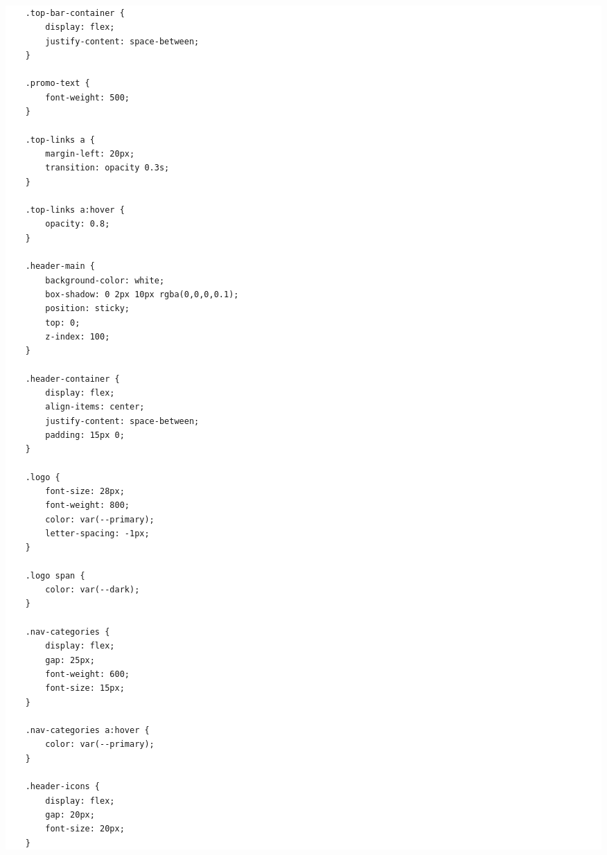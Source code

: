         .top-bar-container {
            display: flex;
            justify-content: space-between;
        }
        
        .promo-text {
            font-weight: 500;
        }
        
        .top-links a {
            margin-left: 20px;
            transition: opacity 0.3s;
        }
        
        .top-links a:hover {
            opacity: 0.8;
        }
        
        .header-main {
            background-color: white;
            box-shadow: 0 2px 10px rgba(0,0,0,0.1);
            position: sticky;
            top: 0;
            z-index: 100;
        }
        
        .header-container {
            display: flex;
            align-items: center;
            justify-content: space-between;
            padding: 15px 0;
        }
        
        .logo {
            font-size: 28px;
            font-weight: 800;
            color: var(--primary);
            letter-spacing: -1px;
        }
        
        .logo span {
            color: var(--dark);
        }
        
        .nav-categories {
            display: flex;
            gap: 25px;
            font-weight: 600;
            font-size: 15px;
        }
        
        .nav-categories a:hover {
            color: var(--primary);
        }
        
        .header-icons {
            display: flex;
            gap: 20px;
            font-size: 20px;
        }
        
